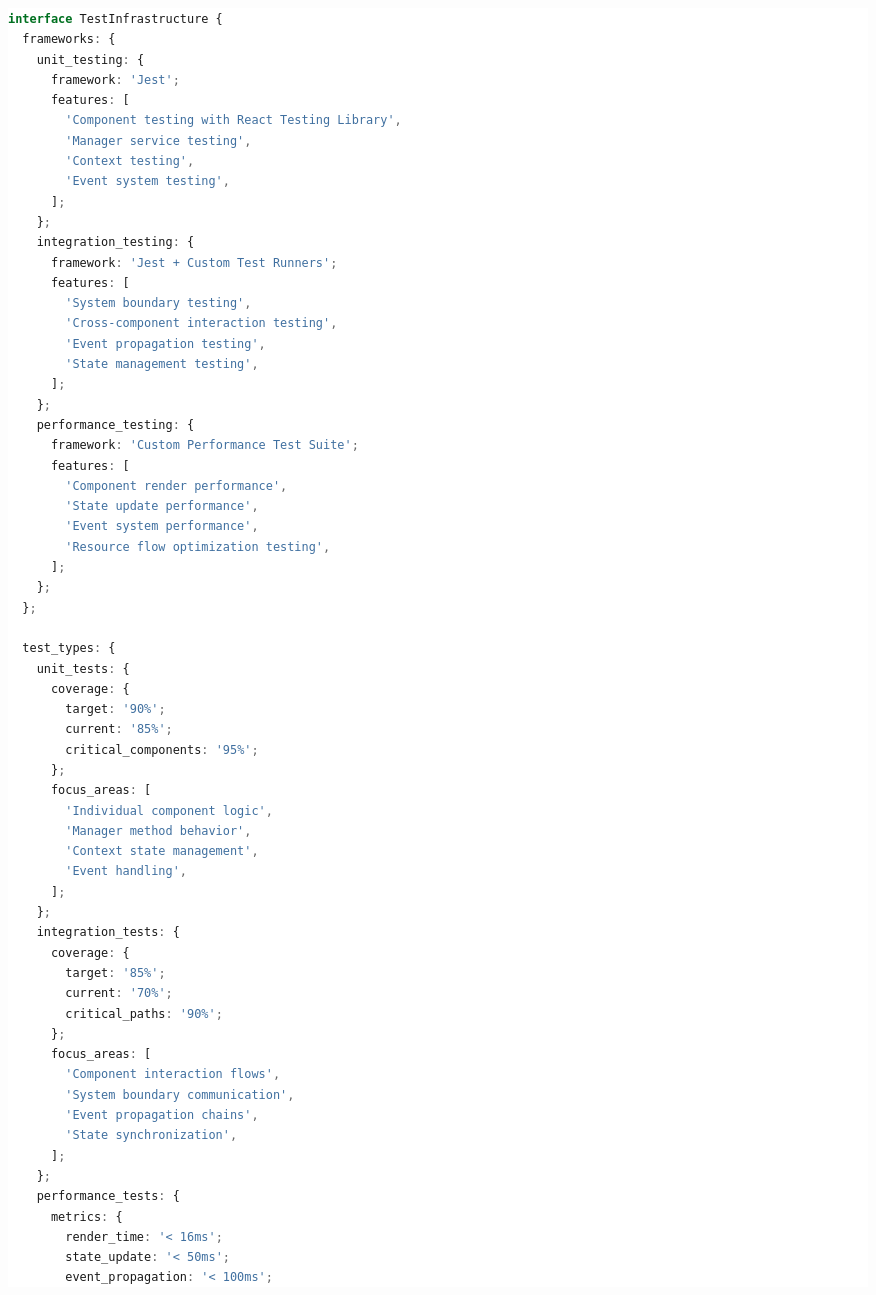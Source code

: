 ```typescript
interface TestInfrastructure {
  frameworks: {
    unit_testing: {
      framework: 'Jest';
      features: [
        'Component testing with React Testing Library',
        'Manager service testing',
        'Context testing',
        'Event system testing',
      ];
    };
    integration_testing: {
      framework: 'Jest + Custom Test Runners';
      features: [
        'System boundary testing',
        'Cross-component interaction testing',
        'Event propagation testing',
        'State management testing',
      ];
    };
    performance_testing: {
      framework: 'Custom Performance Test Suite';
      features: [
        'Component render performance',
        'State update performance',
        'Event system performance',
        'Resource flow optimization testing',
      ];
    };
  };

  test_types: {
    unit_tests: {
      coverage: {
        target: '90%';
        current: '85%';
        critical_components: '95%';
      };
      focus_areas: [
        'Individual component logic',
        'Manager method behavior',
        'Context state management',
        'Event handling',
      ];
    };
    integration_tests: {
      coverage: {
        target: '85%';
        current: '70%';
        critical_paths: '90%';
      };
      focus_areas: [
        'Component interaction flows',
        'System boundary communication',
        'Event propagation chains',
        'State synchronization',
      ];
    };
    performance_tests: {
      metrics: {
        render_time: '< 16ms';
        state_update: '< 50ms';
        event_propagation: '< 100ms';
```